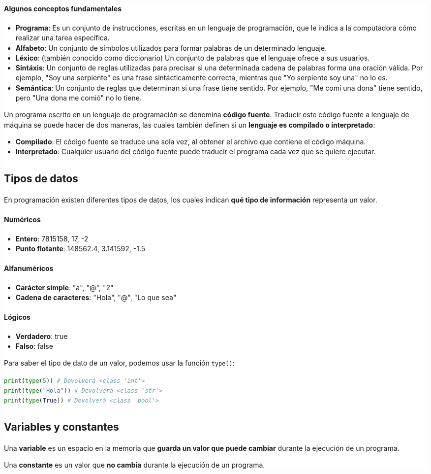 #### Algunos conceptos fundamentales

- **Programa**: Es un conjunto de instrucciones, escritas en un lenguaje de programación, que le indica a la computadora cómo realizar una tarea específica.
- **Alfabeto**: Un conjunto de símbolos utilizados para formar palabras de un determinado lenguaje.
- **Léxico**: (también conocido como diccionario) Un conjunto de palabras que el lenguaje ofrece a sus usuarios.
- **Sintáxis**: Un conjunto de reglas utilizadas para precisar si una determinada cadena de palabras forma una oración válida. Por ejemplo, "Soy una serpiente" es una frase sintácticamente correcta, mientras que "Yo serpiente soy una" no lo es.
- **Semántica**: Un conjunto de reglas que determinan si una frase tiene sentido. Por ejemplo, "Me comí una dona" tiene sentido, pero "Una dona me comió" no lo tiene.

Un programa escrito en un lenguaje de programación se denomina **código fuente**. Traducir este código fuente a lenguaje de máquina se puede hacer de dos maneras, las cuales también definen si un **lenguaje es compilado o interpretado**:

- **Compilado**: El código fuente se traduce una sola vez, al obtener el archivo que contiene el código máquina.
- **Interpretado**: Cualquier usuario del código fuente puede traducir el programa cada vez que se quiere ejecutar.

## Tipos de datos

En programación existen diferentes tipos de datos, los cuales indican **qué tipo de información** representa un valor.

#### Numéricos
- **Entero**: 7815158, 17, -2
- **Punto flotante**: 148562.4, 3.141592, -1.5

#### Alfanuméricos
- **Carácter simple**: "a", "@", "2"
- **Cadena de caracteres**: "Hola", "@", "Lo que sea"

#### Lógicos
- **Verdadero**: true
- **Falso**: false

Para saber el tipo de dato de un valor, podemos usar la función `type()`:

```python
print(type(5)) # Devolverá <class 'int'>
print(type("Hola")) # Devolverá <class 'str'>
print(type(True)) # Devolverá <class 'bool'>
```

## Variables y constantes

Una **variable** es un espacio en la memoria que **guarda un valor que puede cambiar** durante la ejecución de un programa.

Una **constante** es un valor que **no cambia** durante la ejecución de un programa.
